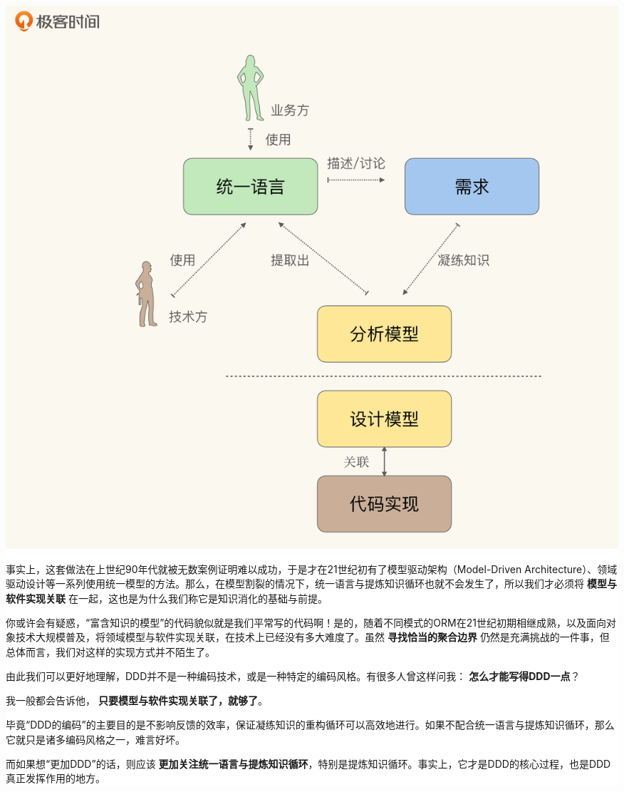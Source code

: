 ![](images/386052/b5yy7f7db62fb7e020064873c61ce114.jpg)

事实上，这套做法在上世纪90年代就被无数案例证明难以成功，于是才在21世纪初有了模型驱动架构（Model-Driven Architecture）、领域驱动设计等一系列使用统一模型的方法。那么，在模型割裂的情况下，统一语言与提炼知识循环也就不会发生了，所以我们才必须将 **模型与软件实现关联** 在一起，这也是为什么我们称它是知识消化的基础与前提。

你或许会有疑惑，“富含知识的模型”的代码貌似就是我们平常写的代码啊！是的，随着不同模式的ORM在21世纪初期相继成熟，以及面向对象技术大规模普及，将领域模型与软件实现关联，在技术上已经没有多大难度了。虽然 **寻找恰当的聚合边界** 仍然是充满挑战的一件事，但总体而言，我们对这样的实现方式并不陌生了。

由此我们可以更好地理解，DDD并不是一种编码技术，或是一种特定的编码风格。有很多人曾这样问我： **怎么才能写得DDD一点**？

我一般都会告诉他， **只要模型与软件实现关联了，就够了**。

毕竟“DDD的编码”的主要目的是不影响反馈的效率，保证凝练知识的重构循环可以高效地进行。如果不配合统一语言与提炼知识循环，那么它就只是诸多编码风格之一，难言好坏。

而如果想“更加DDD”的话，则应该 **更加关注统一语言与提炼知识循环**，特别是提炼知识循环。事实上，它才是DDD的核心过程，也是DDD真正发挥作用的地方。
